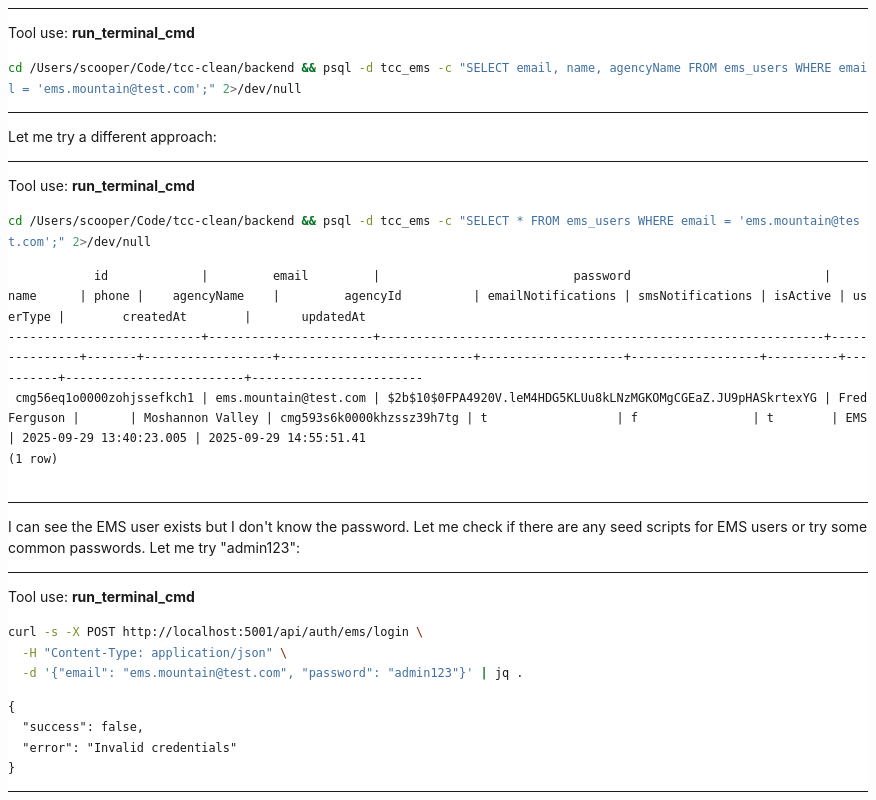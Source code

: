 
---

Tool use: **run_terminal_cmd**

```bash
cd /Users/scooper/Code/tcc-clean/backend && psql -d tcc_ems -c "SELECT email, name, agencyName FROM ems_users WHERE email = 'ems.mountain@test.com';" 2>/dev/null
```

---

Let me try a different approach:


---

Tool use: **run_terminal_cmd**

```bash
cd /Users/scooper/Code/tcc-clean/backend && psql -d tcc_ems -c "SELECT * FROM ems_users WHERE email = 'ems.mountain@test.com';" 2>/dev/null
```

```
            id             |         email         |                           password                           |     name      | phone |    agencyName    |         agencyId          | emailNotifications | smsNotifications | isActive | userType |        createdAt        |       updatedAt        
---------------------------+-----------------------+--------------------------------------------------------------+---------------+-------+------------------+---------------------------+--------------------+------------------+----------+----------+-------------------------+------------------------
 cmg56eq1o0000zohjssefkch1 | ems.mountain@test.com | $2b$10$0FPA4920V.leM4HDG5KLUu8kLNzMGKOMgCGEaZ.JU9pHASkrtexYG | Fred Ferguson |       | Moshannon Valley | cmg593s6k0000khzssz39h7tg | t                  | f                | t        | EMS      | 2025-09-29 13:40:23.005 | 2025-09-29 14:55:51.41
(1 row)


```

---

I can see the EMS user exists but I don't know the password. Let me check if there are any seed scripts for EMS users or try some common passwords. Let me try "admin123":


---

Tool use: **run_terminal_cmd**

```bash
curl -s -X POST http://localhost:5001/api/auth/ems/login \
  -H "Content-Type: application/json" \
  -d '{"email": "ems.mountain@test.com", "password": "admin123"}' | jq .
```

```
{
  "success": false,
  "error": "Invalid credentials"
}

```

---